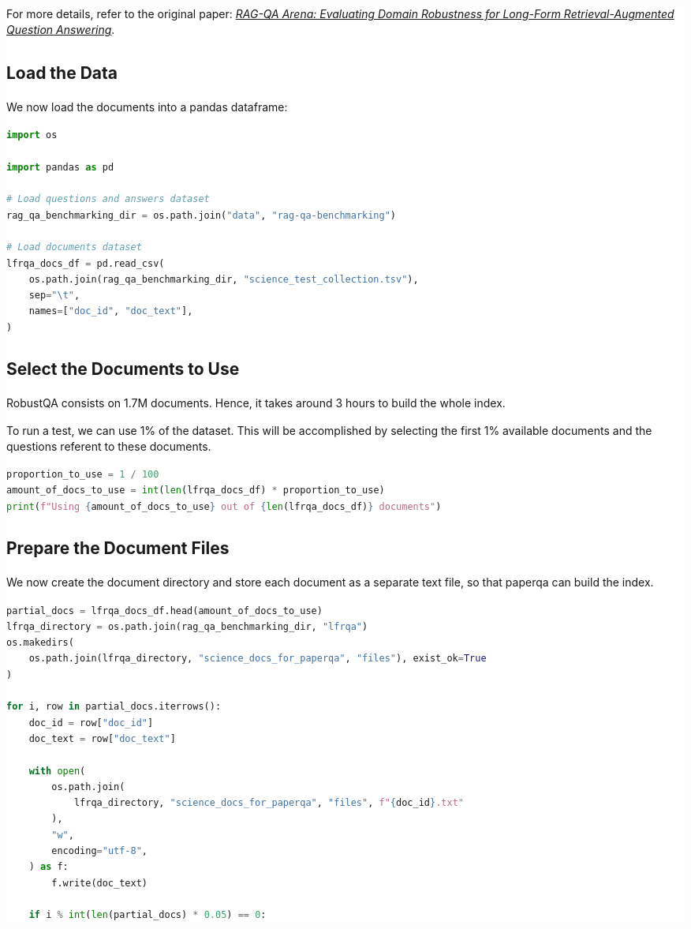 ```python
```

For more details, refer to the original paper: [_RAG-QA Arena: Evaluating Domain Robustness for Long-Form Retrieval-Augmented Question Answering_](https://arxiv.org/pdf/2407.13998).




## Load the Data

We now load the documents into a pandas dataframe:



```python
import os

import pandas as pd

# Load questions and answers dataset
rag_qa_benchmarking_dir = os.path.join("data", "rag-qa-benchmarking")

# Load documents dataset
lfrqa_docs_df = pd.read_csv(
    os.path.join(rag_qa_benchmarking_dir, "science_test_collection.tsv"),
    sep="\t",
    names=["doc_id", "doc_text"],
)
```

## Select the Documents to Use
RobustQA consists on 1.7M documents. Hence, it takes around 3 hours to build the whole index.

To run a test, we can use 1% of the dataset. This will be accomplished by selecting the first 1% available documents and the questions referent to these documents.

```python
proportion_to_use = 1 / 100
amount_of_docs_to_use = int(len(lfrqa_docs_df) * proportion_to_use)
print(f"Using {amount_of_docs_to_use} out of {len(lfrqa_docs_df)} documents")
```

## Prepare the Document Files
We now create the document directory and store each document as a separate text file, so that paperqa can build the index.

```python
partial_docs = lfrqa_docs_df.head(amount_of_docs_to_use)
lfrqa_directory = os.path.join(rag_qa_benchmarking_dir, "lfrqa")
os.makedirs(
    os.path.join(lfrqa_directory, "science_docs_for_paperqa", "files"), exist_ok=True
)

for i, row in partial_docs.iterrows():
    doc_id = row["doc_id"]
    doc_text = row["doc_text"]

    with open(
        os.path.join(
            lfrqa_directory, "science_docs_for_paperqa", "files", f"{doc_id}.txt"
        ),
        "w",
        encoding="utf-8",
    ) as f:
        f.write(doc_text)

    if i % int(len(partial_docs) * 0.05) == 0:
```